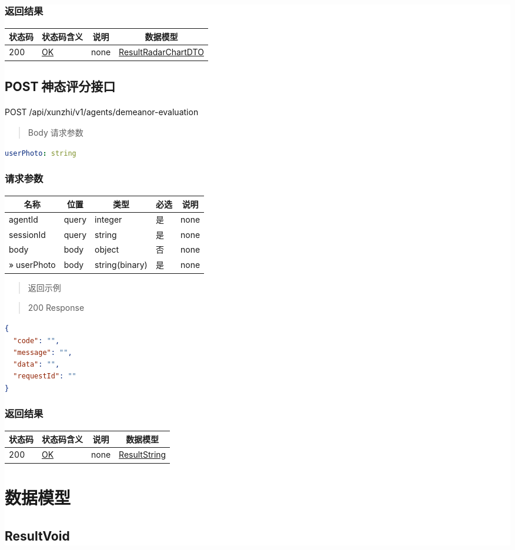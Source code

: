 ### 返回结果

|状态码|状态码含义|说明|数据模型|
|---|---|---|---|
|200|[OK](https://tools.ietf.org/html/rfc7231#section-6.3.1)|none|[ResultRadarChartDTO](#schemaresultradarchartdto)|

## POST 神态评分接口

POST /api/xunzhi/v1/agents/demeanor-evaluation

> Body 请求参数

```yaml
userPhoto: string

```

### 请求参数

|名称|位置|类型|必选|说明|
|---|---|---|---|---|
|agentId|query|integer| 是 |none|
|sessionId|query|string| 是 |none|
|body|body|object| 否 |none|
|» userPhoto|body|string(binary)| 是 |none|

> 返回示例

> 200 Response

```json
{
  "code": "",
  "message": "",
  "data": "",
  "requestId": ""
}
```

### 返回结果

|状态码|状态码含义|说明|数据模型|
|---|---|---|---|
|200|[OK](https://tools.ietf.org/html/rfc7231#section-6.3.1)|none|[ResultString](#schemaresultstring)|

# 数据模型

<h2 id="tocS_ResultVoid">ResultVoid</h2>

<a id="schemaresultvoid"></a>
<a id="schema_ResultVoid"></a>
<a id="tocSresultvoid"></a>
<a id="tocsresultvoid"></a>
